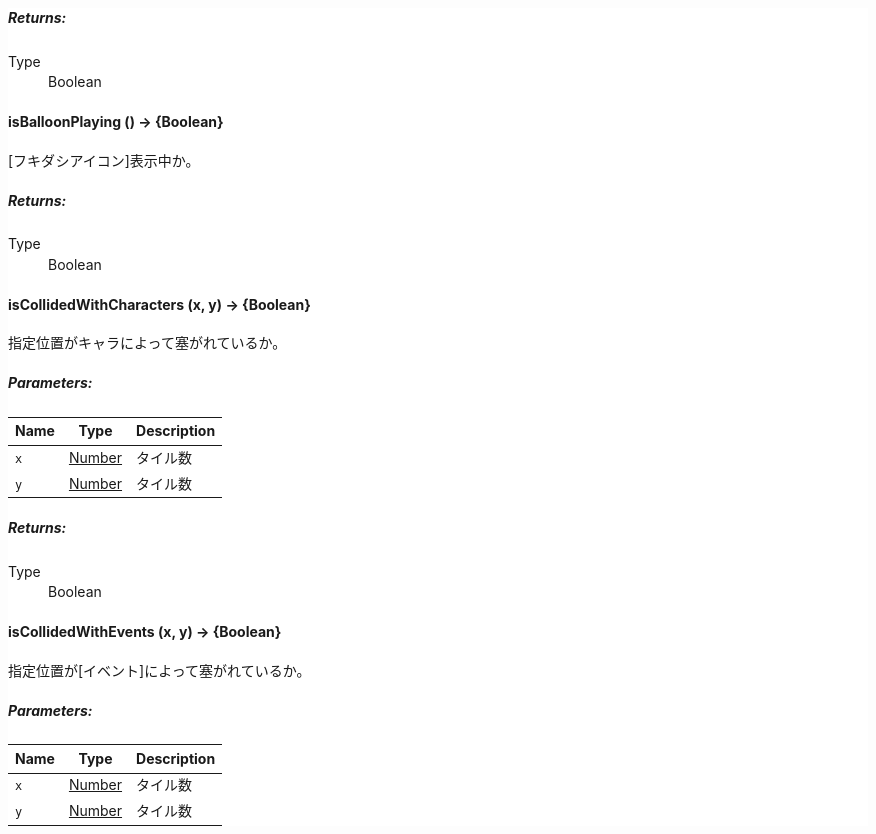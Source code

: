 ##### Returns:

<dl>
	<dt> Type </dt>
	<dd>
		<span>Boolean</span>
	</dd>
</dl>


#### isBalloonPlaying () → {Boolean}
[フキダシアイコン]表示中か。

##### Returns:

<dl>
	<dt> Type </dt>
	<dd>
		<span>Boolean</span>
	</dd>
</dl>


#### isCollidedWithCharacters (x, y) → {Boolean}
 指定位置がキャラによって塞がれているか。

##### Parameters:

| Name | Type | Description |
| --- | --- | --- |
| `x` | [Number](Number.md) |  タイル数 |
| `y` | [Number](Number.md) |  タイル数 |

##### Returns:

<dl>
	<dt> Type </dt>
	<dd>
		<span>Boolean</span>
	</dd>
</dl>


#### isCollidedWithEvents (x, y) → {Boolean}
 指定位置が[イベント]によって塞がれているか。

##### Parameters:

| Name | Type | Description |
| --- | --- | --- |
| `x` | [Number](Number.md) |  タイル数 |
| `y` | [Number](Number.md) |  タイル数 |
